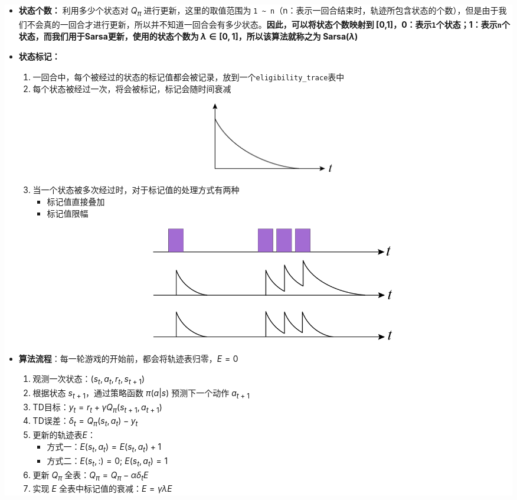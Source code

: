 - **状态个数：** 利用多少个状态对 $Q_{\pi}$ 进行更新，这里的取值范围为 `1 ~ n`（n：表示一回合结束时，轨迹所包含状态的个数），但是由于我们不会真的一回合才进行更新，所以并不知道一回合会有多少状态。**因此，可以将状态个数映射到 [0,1]，0：表示`1`个状态；1：表示`n`个状态，而我们用于Sarsa更新，使用的状态个数为 $\lambda \in [0,1]$，所以该算法就称之为 Sarsa($\lambda$)**

- **状态标记：** 
    1. 一回合中，每个被经过的状态的标记值都会被记录，放到一个`eligibility_trace`表中
    2. 每个状态被经过一次，将会被标记，标记会随时间衰减
        <p style="text-align:center;"><img src="../../image/reinforceLearning/sarsa_eligibility.png" width="25%" align="middle" /></p>
    3. 当一个状态被多次经过时，对于标记值的处理方式有两种
       - 标记值直接叠加
       - 标记值限幅
        <p style="text-align:center;"><img src="../../image/reinforceLearning/sarsa_stateAction.png" width="50%" align="middle" /></p>

- **算法流程**：每一轮游戏的开始前，都会将轨迹表归零，$E = 0$
  1. 观测一次状态：$(s_t,a_t,r_t,s_{t+1})$
  2. 根据状态 $s_{t+1}$，通过策略函数 $\pi (a|s)$ 预测下一个动作 $a_{t+1}$
  3. TD目标：$y_t = r_t + \gamma Q_\pi (s_{t+1},a_{t+1})$
  4. TD误差：$\delta_t = Q_\pi (s_t,a_t) - y_t$
  5. 更新的轨迹表$E$：
       - 方式一：$E(s_t,a_t) = E(s_t,a_t) + 1$
       - 方式二：$E(s_t,:) = 0; \ E(s_t,a_t) = 1$
  6. 更新 $Q_\pi$ 全表：$Q_\pi = Q_\pi - \alpha \delta_t E$
  7. 实现 $E$ 全表中标记值的衰减：$E = \gamma \lambda E$
